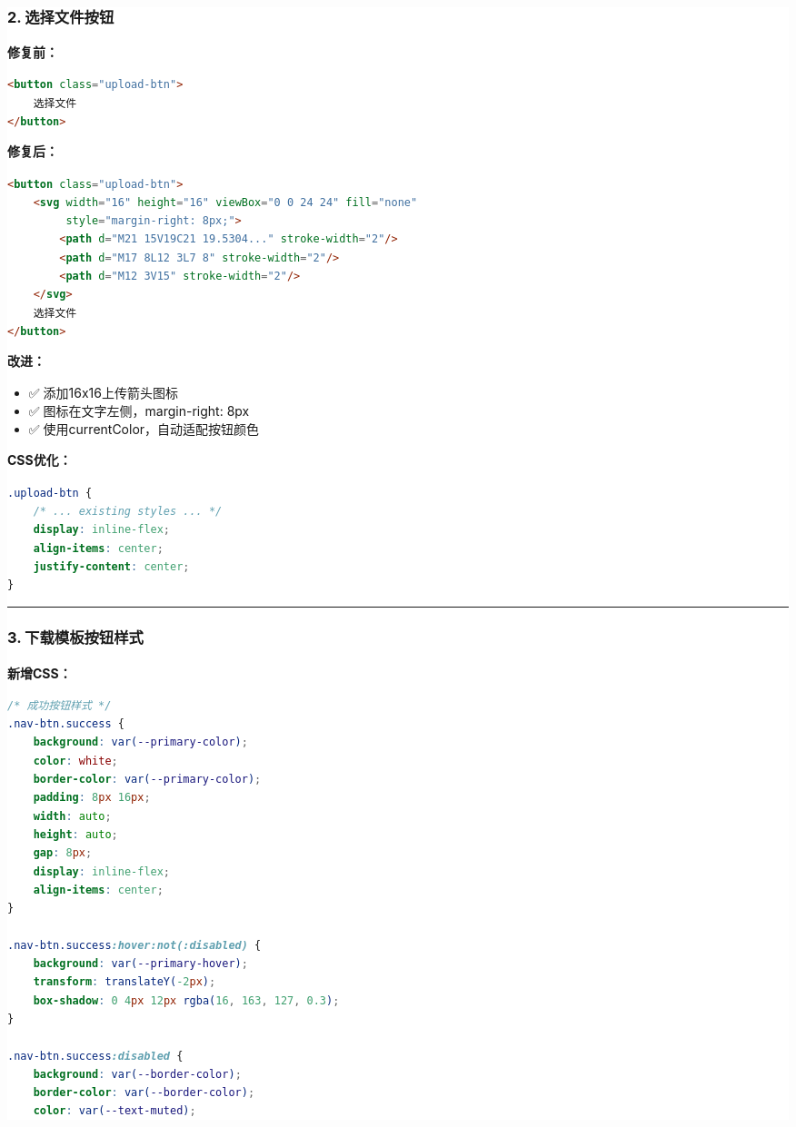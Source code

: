 
### 2. 选择文件按钮

**修复前：**
```html
<button class="upload-btn">
    选择文件
</button>
```

**修复后：**
```html
<button class="upload-btn">
    <svg width="16" height="16" viewBox="0 0 24 24" fill="none" 
         style="margin-right: 8px;">
        <path d="M21 15V19C21 19.5304..." stroke-width="2"/>
        <path d="M17 8L12 3L7 8" stroke-width="2"/>
        <path d="M12 3V15" stroke-width="2"/>
    </svg>
    选择文件
</button>
```

**改进：**
- ✅ 添加16x16上传箭头图标
- ✅ 图标在文字左侧，margin-right: 8px
- ✅ 使用currentColor，自动适配按钮颜色

**CSS优化：**
```css
.upload-btn {
    /* ... existing styles ... */
    display: inline-flex;
    align-items: center;
    justify-content: center;
}
```

---

### 3. 下载模板按钮样式

**新增CSS：**
```css
/* 成功按钮样式 */
.nav-btn.success {
    background: var(--primary-color);
    color: white;
    border-color: var(--primary-color);
    padding: 8px 16px;
    width: auto;
    height: auto;
    gap: 8px;
    display: inline-flex;
    align-items: center;
}

.nav-btn.success:hover:not(:disabled) {
    background: var(--primary-hover);
    transform: translateY(-2px);
    box-shadow: 0 4px 12px rgba(16, 163, 127, 0.3);
}

.nav-btn.success:disabled {
    background: var(--border-color);
    border-color: var(--border-color);
    color: var(--text-muted);
```